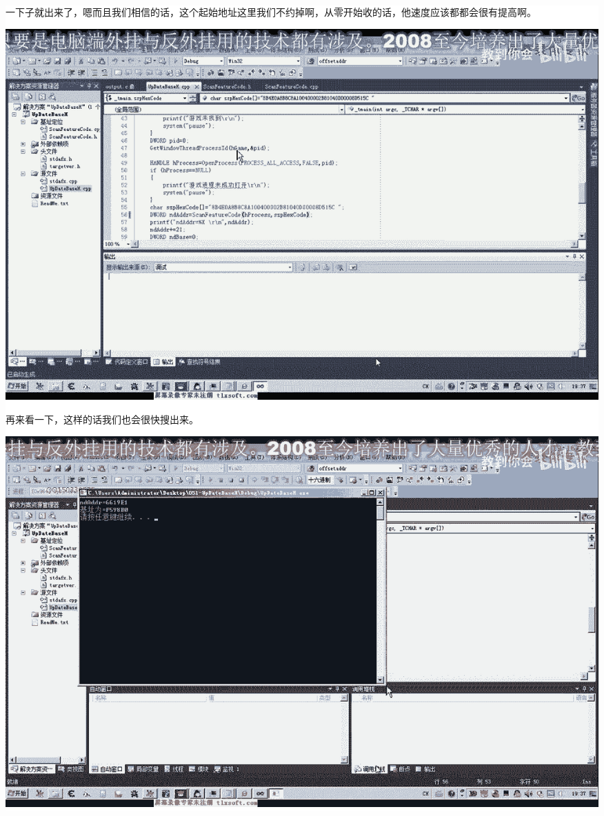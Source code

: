 
一下子就出来了，嗯而且我们相信的话，这个起始地址这里我们不约掉啊，从零开始收的话，他速度应该都都会很有提高啊。



![](img/27eb916b60a77671287e0fe96bea88e3_38.png)

再来看一下，这样的话我们也会很快搜出来。

![](img/27eb916b60a77671287e0fe96bea88e3_40.png)
